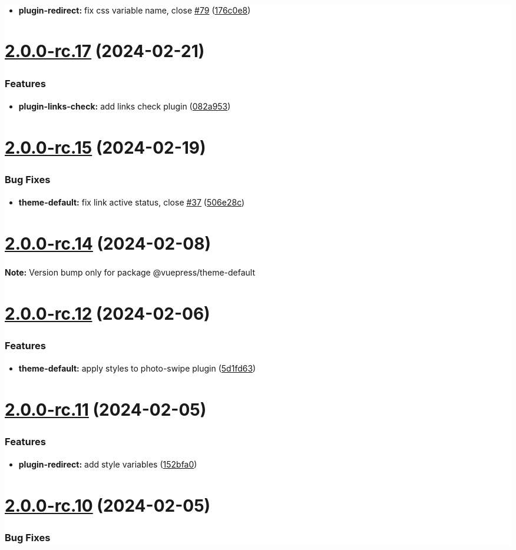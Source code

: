 - **plugin-redirect:** fix css variable name, close [#79](https://github.com/vuepress/ecosystem/issues/79) ([176c0e8](https://github.com/vuepress/ecosystem/commit/176c0e8e6290df0d68fac97d5e00a0b53e27f61a))

# [2.0.0-rc.17](https://github.com/vuepress/ecosystem/compare/v2.0.0-ci-test.0...v2.0.0-rc.17) (2024-02-21)

### Features

- **plugin-links-check:** add links check plugin ([082a953](https://github.com/vuepress/ecosystem/commit/082a9532226d8a6c0672a919c3e2a94811c50d8c))

# [2.0.0-rc.15](https://github.com/vuepress/ecosystem/compare/v2.0.0-rc.14...v2.0.0-rc.15) (2024-02-19)

### Bug Fixes

- **theme-default:** fix link active status, close [#37](https://github.com/vuepress/ecosystem/issues/37) ([506e28c](https://github.com/vuepress/ecosystem/commit/506e28c7a5c1cbbf5def5079a34e3575e2449891))

# [2.0.0-rc.14](https://github.com/vuepress/ecosystem/compare/v2.0.0-rc.13...v2.0.0-rc.14) (2024-02-08)

**Note:** Version bump only for package @vuepress/theme-default

# [2.0.0-rc.12](https://github.com/vuepress/ecosystem/compare/v2.0.0-rc.11...v2.0.0-rc.12) (2024-02-06)

### Features

- **theme-default:** apply styles to photo-swipe plugin ([5d1fd63](https://github.com/vuepress/ecosystem/commit/5d1fd631d8068074befa4935df6aa842168dc672))

# [2.0.0-rc.11](https://github.com/vuepress/ecosystem/compare/v2.0.0-rc.10...v2.0.0-rc.11) (2024-02-05)

### Features

- **plugin-redirect:** add style variables ([152bfa0](https://github.com/vuepress/ecosystem/commit/152bfa0ebf30e9cacf990fda99cf7efa449b2f2e))

# [2.0.0-rc.10](https://github.com/vuepress/ecosystem/compare/v2.0.0-rc.9...v2.0.0-rc.10) (2024-02-05)

### Bug Fixes
